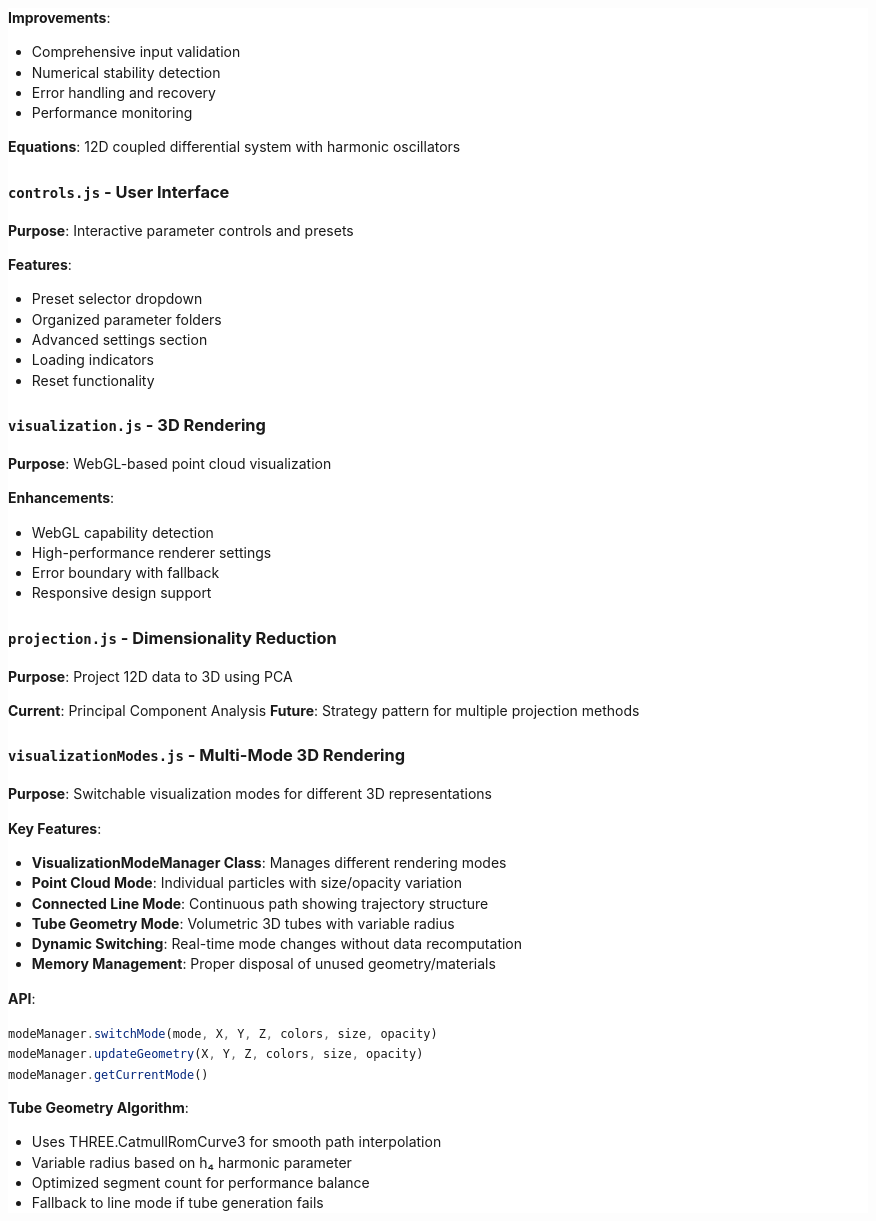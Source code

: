 **Improvements**:
- Comprehensive input validation
- Numerical stability detection
- Error handling and recovery
- Performance monitoring

**Equations**: 12D coupled differential system with harmonic oscillators

### `controls.js` - User Interface
**Purpose**: Interactive parameter controls and presets

**Features**:
- Preset selector dropdown
- Organized parameter folders
- Advanced settings section
- Loading indicators
- Reset functionality

### `visualization.js` - 3D Rendering
**Purpose**: WebGL-based point cloud visualization

**Enhancements**:
- WebGL capability detection
- High-performance renderer settings
- Error boundary with fallback
- Responsive design support

### `projection.js` - Dimensionality Reduction
**Purpose**: Project 12D data to 3D using PCA

**Current**: Principal Component Analysis
**Future**: Strategy pattern for multiple projection methods

### `visualizationModes.js` - Multi-Mode 3D Rendering
**Purpose**: Switchable visualization modes for different 3D representations

**Key Features**:
- **VisualizationModeManager Class**: Manages different rendering modes
- **Point Cloud Mode**: Individual particles with size/opacity variation
- **Connected Line Mode**: Continuous path showing trajectory structure
- **Tube Geometry Mode**: Volumetric 3D tubes with variable radius
- **Dynamic Switching**: Real-time mode changes without data recomputation
- **Memory Management**: Proper disposal of unused geometry/materials

**API**:
```javascript
modeManager.switchMode(mode, X, Y, Z, colors, size, opacity)
modeManager.updateGeometry(X, Y, Z, colors, size, opacity)
modeManager.getCurrentMode()
```

**Tube Geometry Algorithm**:
- Uses THREE.CatmullRomCurve3 for smooth path interpolation
- Variable radius based on h₄ harmonic parameter
- Optimized segment count for performance balance
- Fallback to line mode if tube generation fails
